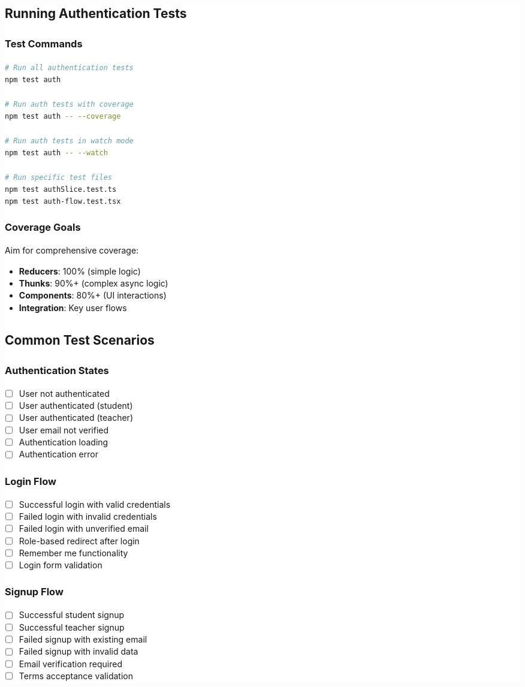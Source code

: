 ## Running Authentication Tests

### Test Commands

```bash
# Run all authentication tests
npm test auth

# Run auth tests with coverage
npm test auth -- --coverage

# Run auth tests in watch mode
npm test auth -- --watch

# Run specific test files
npm test authSlice.test.ts
npm test auth-flow.test.tsx
```

### Coverage Goals

Aim for comprehensive coverage:
- **Reducers**: 100% (simple logic)
- **Thunks**: 90%+ (complex async logic)
- **Components**: 80%+ (UI interactions)
- **Integration**: Key user flows

## Common Test Scenarios

### Authentication States
- [ ] User not authenticated
- [ ] User authenticated (student)
- [ ] User authenticated (teacher)
- [ ] User email not verified
- [ ] Authentication loading
- [ ] Authentication error

### Login Flow
- [ ] Successful login with valid credentials
- [ ] Failed login with invalid credentials
- [ ] Failed login with unverified email
- [ ] Role-based redirect after login
- [ ] Remember me functionality
- [ ] Login form validation

### Signup Flow
- [ ] Successful student signup
- [ ] Successful teacher signup
- [ ] Failed signup with existing email
- [ ] Failed signup with invalid data
- [ ] Email verification required
- [ ] Terms acceptance validation
